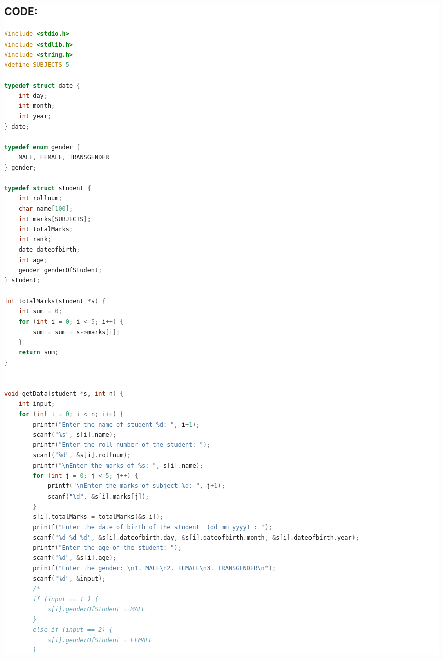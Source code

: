 ## CODE:
```c
#include <stdio.h>
#include <stdlib.h>
#include <string.h>
#define SUBJECTS 5

typedef struct date {
    int day;
    int month;
    int year;
} date;

typedef enum gender {
    MALE, FEMALE, TRANSGENDER
} gender;

typedef struct student {
    int rollnum;
    char name[100];
    int marks[SUBJECTS];
    int totalMarks;
    int rank;
    date dateofbirth;
    int age;
    gender genderOfStudent;
} student;

int totalMarks(student *s) {
    int sum = 0;
    for (int i = 0; i < 5; i++) {
        sum = sum + s->marks[i];
    }
    return sum;
}


void getData(student *s, int n) {
    int input;
    for (int i = 0; i < n; i++) {
        printf("Enter the name of student %d: ", i+1);
        scanf("%s", s[i].name);
        printf("Enter the roll number of the student: ");
        scanf("%d", &s[i].rollnum);
        printf("\nEnter the marks of %s: ", s[i].name);
        for (int j = 0; j < 5; j++) {
            printf("\nEnter the marks of subject %d: ", j+1);
            scanf("%d", &s[i].marks[j]);
        }
        s[i].totalMarks = totalMarks(&s[i]);
        printf("Enter the date of birth of the student  (dd mm yyyy) : ");
        scanf("%d %d %d", &s[i].dateofbirth.day, &s[i].dateofbirth.month, &s[i].dateofbirth.year);
        printf("Enter the age of the student: ");
        scanf("%d", &s[i].age);
        printf("Enter the gender: \n1. MALE\n2. FEMALE\n3. TRANSGENDER\n");
        scanf("%d", &input);
        /*
        if (input == 1 ) {
            s[i].genderOfStudent = MALE
        }
        else if (input == 2) {
            s[i].genderOfStudent = FEMALE
        }
```